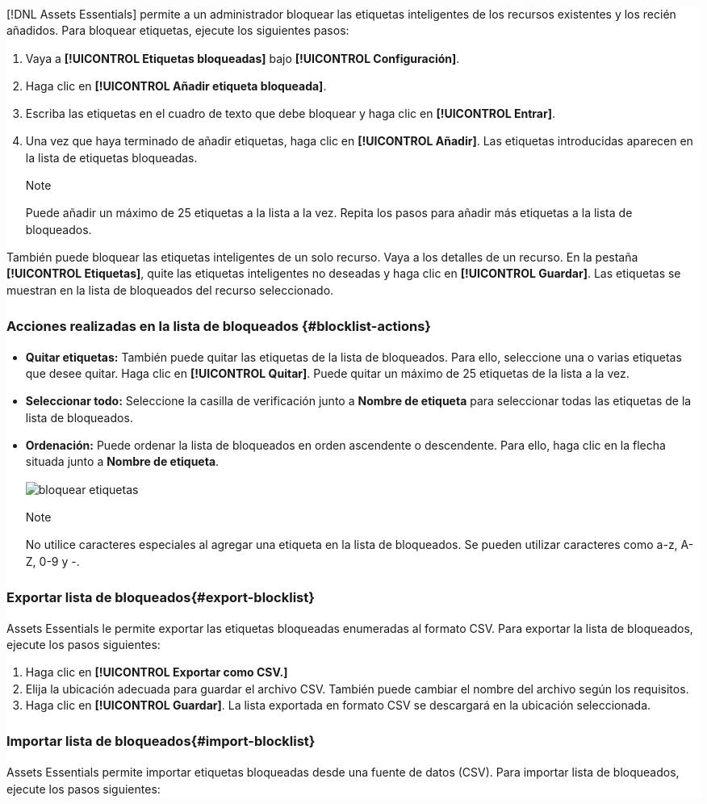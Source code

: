 [!DNL Assets Essentials] permite a un administrador bloquear las etiquetas inteligentes de los recursos existentes y los recién añadidos. Para bloquear etiquetas, ejecute los siguientes pasos:

1. Vaya a **[!UICONTROL Etiquetas bloqueadas]** bajo **[!UICONTROL Configuración]**.
1. Haga clic en **[!UICONTROL Añadir etiqueta bloqueada]**.
1. Escriba las etiquetas en el cuadro de texto que debe bloquear y haga clic en **[!UICONTROL Entrar]**.
1. Una vez que haya terminado de añadir etiquetas, haga clic en **[!UICONTROL Añadir]**. Las etiquetas introducidas aparecen en la lista de etiquetas bloqueadas.

   >[!NOTE]
   >
   >Puede añadir un máximo de 25 etiquetas a la lista a la vez. Repita los pasos para añadir más etiquetas a la lista de bloqueados.

También puede bloquear las etiquetas inteligentes de un solo recurso. Vaya a los detalles de un recurso. En la pestaña **[!UICONTROL Etiquetas]**, quite las etiquetas inteligentes no deseadas y haga clic en **[!UICONTROL Guardar]**. Las etiquetas se muestran en la lista de bloqueados del recurso seleccionado.

### Acciones realizadas en la lista de bloqueados {#blocklist-actions}

* **Quitar etiquetas:** También puede quitar las etiquetas de la lista de bloqueados. Para ello, seleccione una o varias etiquetas que desee quitar. Haga clic en **[!UICONTROL Quitar]**. Puede quitar un máximo de 25 etiquetas de la lista a la vez.
* **Seleccionar todo:** Seleccione la casilla de verificación junto a **Nombre de etiqueta** para seleccionar todas las etiquetas de la lista de bloqueados.
* **Ordenación:** Puede ordenar la lista de bloqueados en orden ascendente o descendente. Para ello, haga clic en la flecha situada junto a **Nombre de etiqueta**.

  ![bloquear etiquetas](assets/blocklist.gif)

  >[!NOTE]
  >
  >No utilice caracteres especiales al agregar una etiqueta en la lista de bloqueados. Se pueden utilizar caracteres como a-z, A-Z, 0-9 y -.

### Exportar lista de bloqueados{#export-blocklist}

Assets Essentials le permite exportar las etiquetas bloqueadas enumeradas al formato CSV. Para exportar la lista de bloqueados, ejecute los pasos siguientes:

1. Haga clic en **[!UICONTROL Exportar como CSV.]**
1. Elija la ubicación adecuada para guardar el archivo CSV. También puede cambiar el nombre del archivo según los requisitos.
1. Haga clic en **[!UICONTROL Guardar]**. La lista exportada en formato CSV se descargará en la ubicación seleccionada.

### Importar lista de bloqueados{#import-blocklist}

Assets Essentials permite importar etiquetas bloqueadas desde una fuente de datos (CSV). Para importar lista de bloqueados, ejecute los pasos siguientes:
